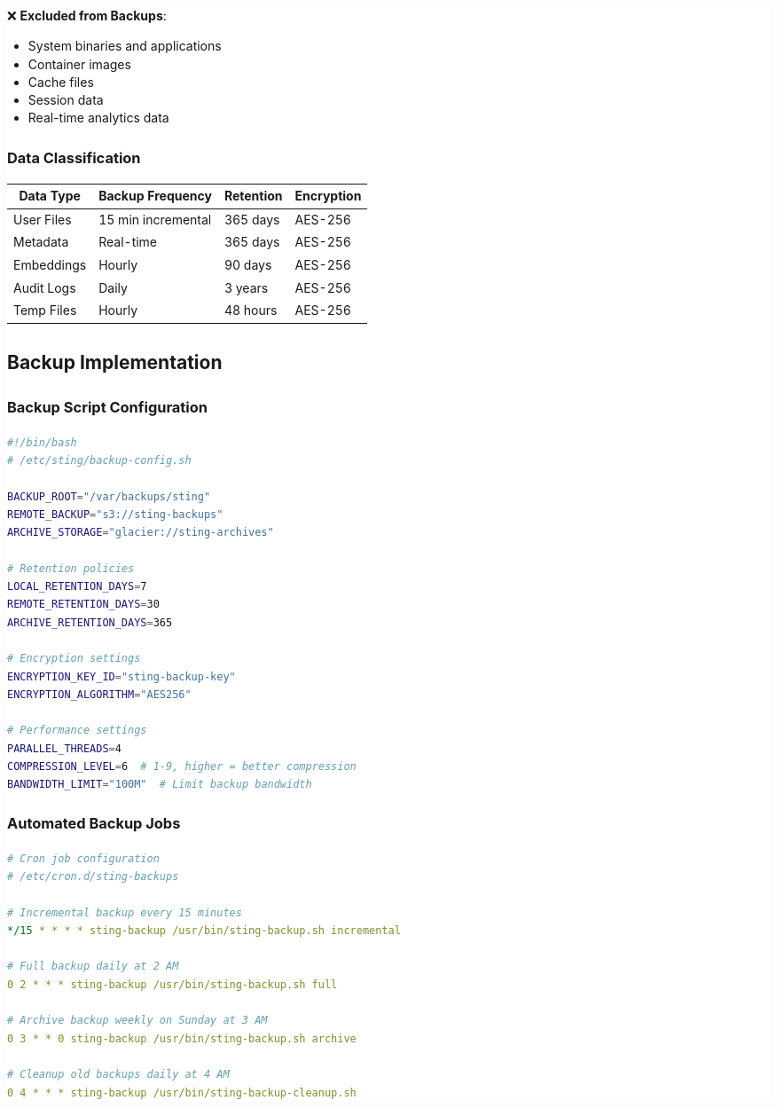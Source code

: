 ❌ **Excluded from Backups**:
- System binaries and applications
- Container images
- Cache files
- Session data
- Real-time analytics data

### Data Classification

| Data Type | Backup Frequency | Retention | Encryption |
|-----------|------------------|-----------|------------|
| User Files | 15 min incremental | 365 days | AES-256 |
| Metadata | Real-time | 365 days | AES-256 |
| Embeddings | Hourly | 90 days | AES-256 |
| Audit Logs | Daily | 3 years | AES-256 |
| Temp Files | Hourly | 48 hours | AES-256 |

## Backup Implementation

### Backup Script Configuration

```bash
#!/bin/bash
# /etc/sting/backup-config.sh

BACKUP_ROOT="/var/backups/sting"
REMOTE_BACKUP="s3://sting-backups"
ARCHIVE_STORAGE="glacier://sting-archives"

# Retention policies
LOCAL_RETENTION_DAYS=7
REMOTE_RETENTION_DAYS=30
ARCHIVE_RETENTION_DAYS=365

# Encryption settings
ENCRYPTION_KEY_ID="sting-backup-key"
ENCRYPTION_ALGORITHM="AES256"

# Performance settings
PARALLEL_THREADS=4
COMPRESSION_LEVEL=6  # 1-9, higher = better compression
BANDWIDTH_LIMIT="100M"  # Limit backup bandwidth
```

### Automated Backup Jobs

```yaml
# Cron job configuration
# /etc/cron.d/sting-backups

# Incremental backup every 15 minutes
*/15 * * * * sting-backup /usr/bin/sting-backup.sh incremental

# Full backup daily at 2 AM
0 2 * * * sting-backup /usr/bin/sting-backup.sh full

# Archive backup weekly on Sunday at 3 AM
0 3 * * 0 sting-backup /usr/bin/sting-backup.sh archive

# Cleanup old backups daily at 4 AM
0 4 * * * sting-backup /usr/bin/sting-backup-cleanup.sh
```